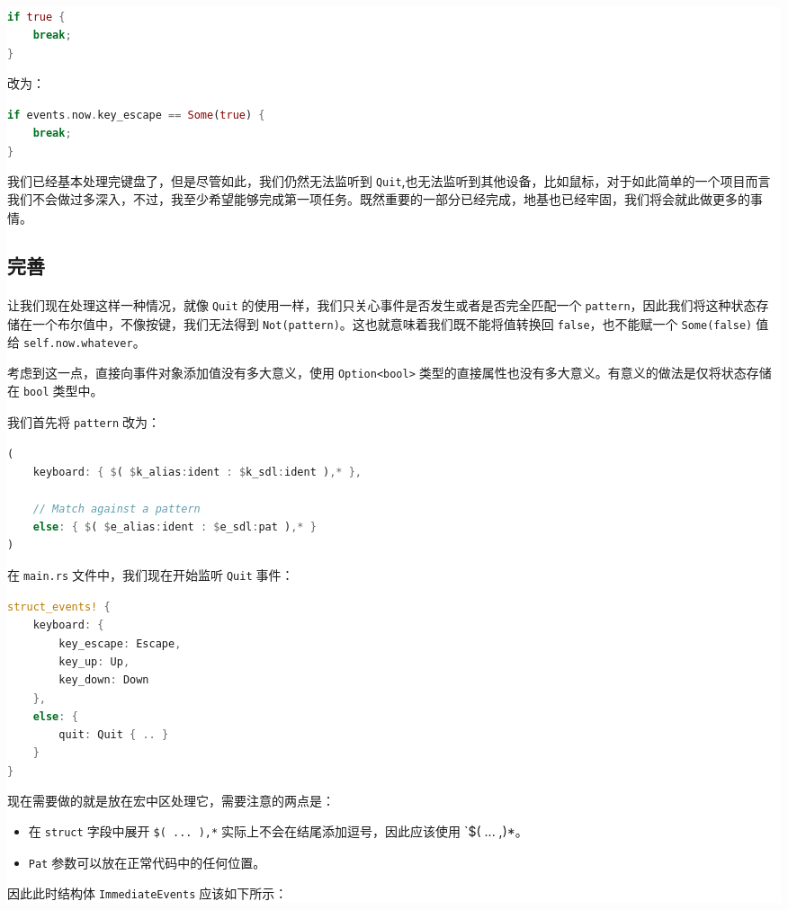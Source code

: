 ```rust
if true {
    break;
}
```

改为：

```rust
if events.now.key_escape == Some(true) {
    break;
}
```

我们已经基本处理完键盘了，但是尽管如此，我们仍然无法监听到 `Quit`,也无法监听到其他设备，比如鼠标，对于如此简单的一个项目而言我们不会做过多深入，不过，我至少希望能够完成第一项任务。既然重要的一部分已经完成，地基也已经牢固，我们将会就此做更多的事情。

## 完善

让我们现在处理这样一种情况，就像 `Quit` 的使用一样，我们只关心事件是否发生或者是否完全匹配一个 `pattern`，因此我们将这种状态存储在一个布尔值中，不像按键，我们无法得到 `Not(pattern)`。这也就意味着我们既不能将值转换回 `false`，也不能赋一个 `Some(false)` 值给 `self.now.whatever`。

考虑到这一点，直接向事件对象添加值没有多大意义，使用 `Option<bool>` 类型的直接属性也没有多大意义。有意义的做法是仅将状态存储在 `bool` 类型中。

我们首先将 `pattern` 改为：

```rust
(
    keyboard: { $( $k_alias:ident : $k_sdl:ident ),* },

    // Match against a pattern
    else: { $( $e_alias:ident : $e_sdl:pat ),* }
)
```

在 `main.rs` 文件中，我们现在开始监听 `Quit` 事件：

```rust
struct_events! {
    keyboard: {
        key_escape: Escape,
        key_up: Up,
        key_down: Down
    },
    else: {
        quit: Quit { .. }
    }
}
```

现在需要做的就是放在宏中区处理它，需要注意的两点是：

* 在 `struct` 字段中展开 `$( ... ),*` 实际上不会在结尾添加逗号，因此应该使用 `$( ... ,)*。

* `Pat` 参数可以放在正常代码中的任何位置。

因此此时结构体 `ImmediateEvents` 应该如下所示：
